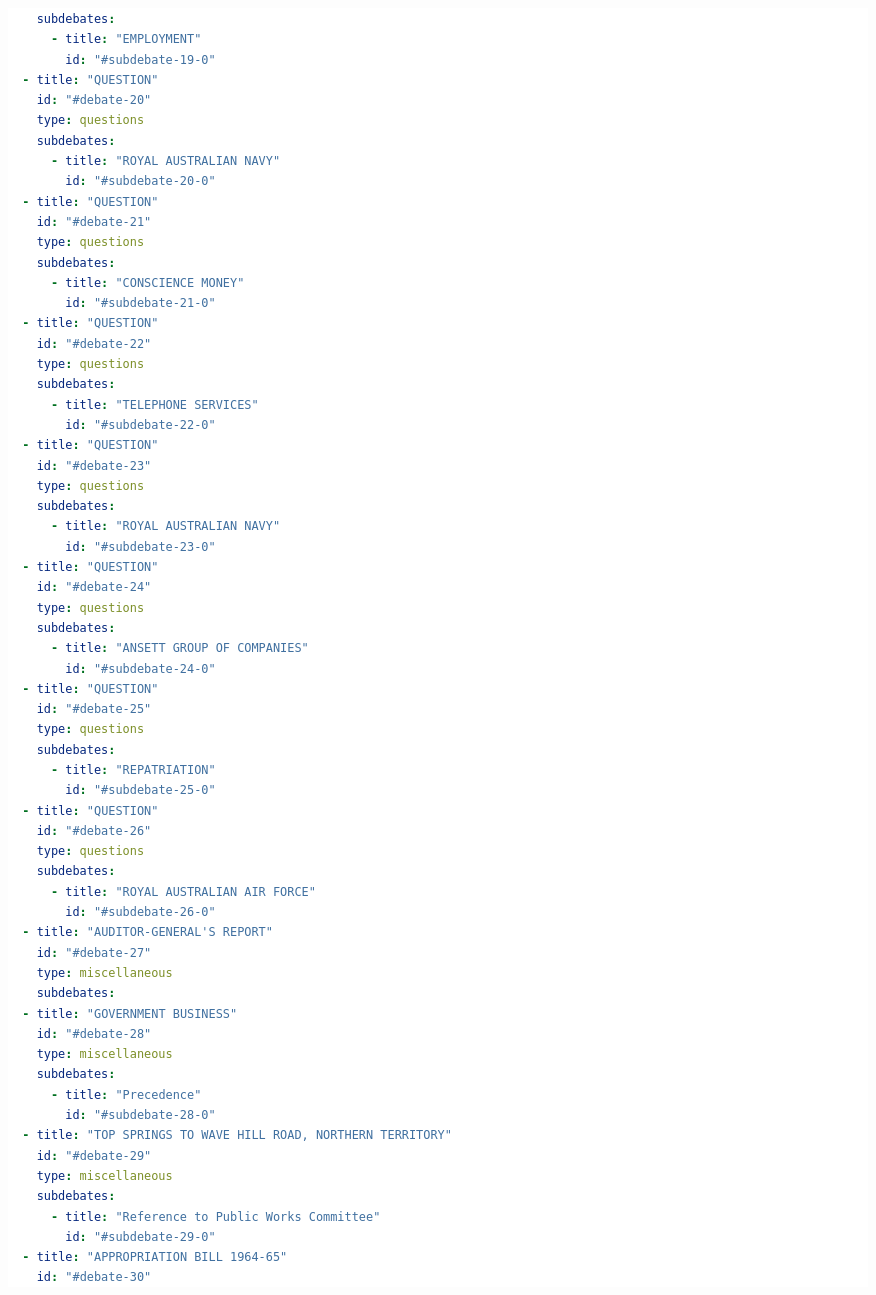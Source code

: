 ```yaml
    subdebates:
      - title: "EMPLOYMENT"
        id: "#subdebate-19-0"
  - title: "QUESTION"
    id: "#debate-20"
    type: questions
    subdebates:
      - title: "ROYAL AUSTRALIAN NAVY"
        id: "#subdebate-20-0"
  - title: "QUESTION"
    id: "#debate-21"
    type: questions
    subdebates:
      - title: "CONSCIENCE MONEY"
        id: "#subdebate-21-0"
  - title: "QUESTION"
    id: "#debate-22"
    type: questions
    subdebates:
      - title: "TELEPHONE SERVICES"
        id: "#subdebate-22-0"
  - title: "QUESTION"
    id: "#debate-23"
    type: questions
    subdebates:
      - title: "ROYAL AUSTRALIAN NAVY"
        id: "#subdebate-23-0"
  - title: "QUESTION"
    id: "#debate-24"
    type: questions
    subdebates:
      - title: "ANSETT GROUP OF COMPANIES"
        id: "#subdebate-24-0"
  - title: "QUESTION"
    id: "#debate-25"
    type: questions
    subdebates:
      - title: "REPATRIATION"
        id: "#subdebate-25-0"
  - title: "QUESTION"
    id: "#debate-26"
    type: questions
    subdebates:
      - title: "ROYAL AUSTRALIAN AIR FORCE"
        id: "#subdebate-26-0"
  - title: "AUDITOR-GENERAL'S REPORT"
    id: "#debate-27"
    type: miscellaneous
    subdebates:
  - title: "GOVERNMENT BUSINESS"
    id: "#debate-28"
    type: miscellaneous
    subdebates:
      - title: "Precedence"
        id: "#subdebate-28-0"
  - title: "TOP SPRINGS TO WAVE HILL ROAD, NORTHERN TERRITORY"
    id: "#debate-29"
    type: miscellaneous
    subdebates:
      - title: "Reference to Public Works Committee"
        id: "#subdebate-29-0"
  - title: "APPROPRIATION BILL 1964-65"
    id: "#debate-30"
```